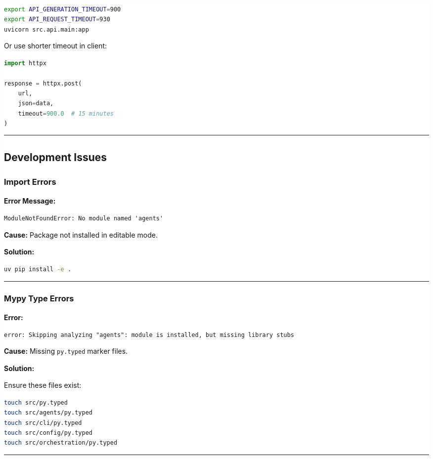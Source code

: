 ```bash
export API_GENERATION_TIMEOUT=900
export API_REQUEST_TIMEOUT=930
uvicorn src.api.main:app
```

Or use shorter timeout in client:

```python
import httpx

response = httpx.post(
    url,
    json=data,
    timeout=900.0  # 15 minutes
)
```

---

## Development Issues

### Import Errors

**Error Message:**

```
ModuleNotFoundError: No module named 'agents'
```

**Cause:** Package not installed in editable mode.

**Solution:**

```bash
uv pip install -e .
```

---

### Mypy Type Errors

**Error:**

```
error: Skipping analyzing "agents": module is installed, but missing library stubs
```

**Cause:** Missing `py.typed` marker files.

**Solution:**

Ensure these files exist:

```bash
touch src/py.typed
touch src/agents/py.typed
touch src/cli/py.typed
touch src/config/py.typed
touch src/orchestration/py.typed
```

---